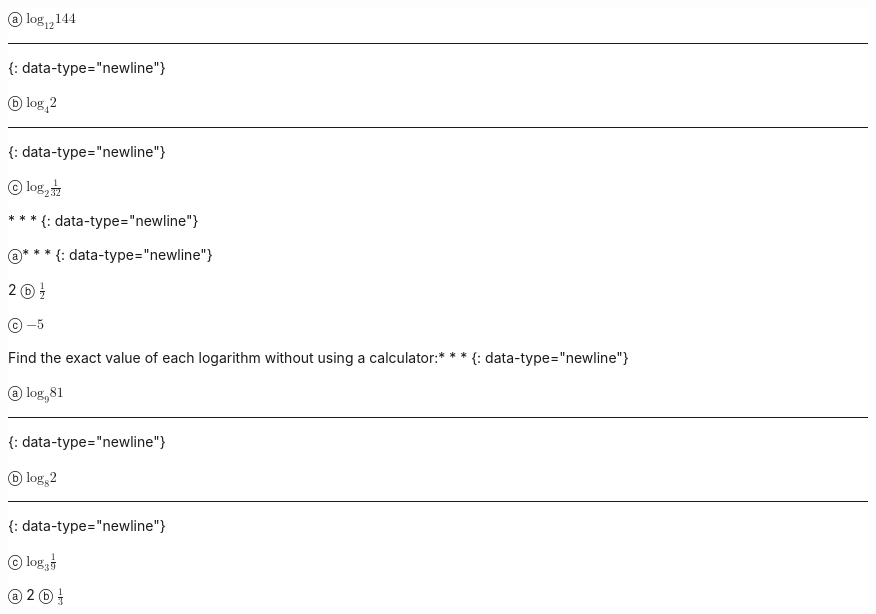  <span class="token">ⓐ</span> <math xmlns="http://www.w3.org/1998/Math/MathML"><mrow><msub><mrow><mtext>log</mtext></mrow><mrow><mn>12</mn></mrow></msub><mn>144</mn></mrow></math>

* * *
{: data-type="newline"}

<span class="token">ⓑ</span> <math xmlns="http://www.w3.org/1998/Math/MathML"><mrow><msub><mrow><mtext>log</mtext></mrow><mn>4</mn></msub><mn>2</mn></mrow></math>

* * *
{: data-type="newline"}

<span class="token">ⓒ</span> <math xmlns="http://www.w3.org/1998/Math/MathML"><mrow><msub><mrow><mtext>log</mtext></mrow><mn>2</mn></msub><mfrac><mn>1</mn><mrow><mn>32</mn></mrow></mfrac></mrow></math>

</div>
<div data-type="solution" class="solution" markdown="1">
* * *
{: data-type="newline"}

<span class="token">ⓐ</span>* * *
{: data-type="newline"}

 2 <span class="token">ⓑ</span> <math xmlns="http://www.w3.org/1998/Math/MathML"><mrow><mfrac><mn>1</mn><mn>2</mn></mfrac></mrow></math>

 <span class="token">ⓒ</span> <math xmlns="http://www.w3.org/1998/Math/MathML"><mrow><mn>−5</mn></mrow></math>

</div>
</div>
</div>

<div data-type="note" class="note try">
<div data-type="exercise" class="exercise">
<div data-type="problem" class="problem" markdown="1">
Find the exact value of each logarithm without using a calculator:* * *
{: data-type="newline"}

 <span class="token">ⓐ</span> <math xmlns="http://www.w3.org/1998/Math/MathML"><mrow><msub><mrow><mtext>log</mtext></mrow><mn>9</mn></msub><mn>81</mn></mrow></math>

* * *
{: data-type="newline"}

<span class="token">ⓑ</span> <math xmlns="http://www.w3.org/1998/Math/MathML"><mrow><msub><mrow><mtext>log</mtext></mrow><mn>8</mn></msub><mn>2</mn></mrow></math>

* * *
{: data-type="newline"}

<span class="token">ⓒ</span> <math xmlns="http://www.w3.org/1998/Math/MathML"><mrow><msub><mrow><mtext>log</mtext></mrow><mn>3</mn></msub><mfrac><mn>1</mn><mn>9</mn></mfrac></mrow></math>

</div>
<div data-type="solution" class="solution" markdown="1">
<span class="token">ⓐ</span> 2 <span class="token">ⓑ</span> <math xmlns="http://www.w3.org/1998/Math/MathML"><mrow><mfrac><mn>1</mn><mn>3</mn></mfrac></mrow></math>
